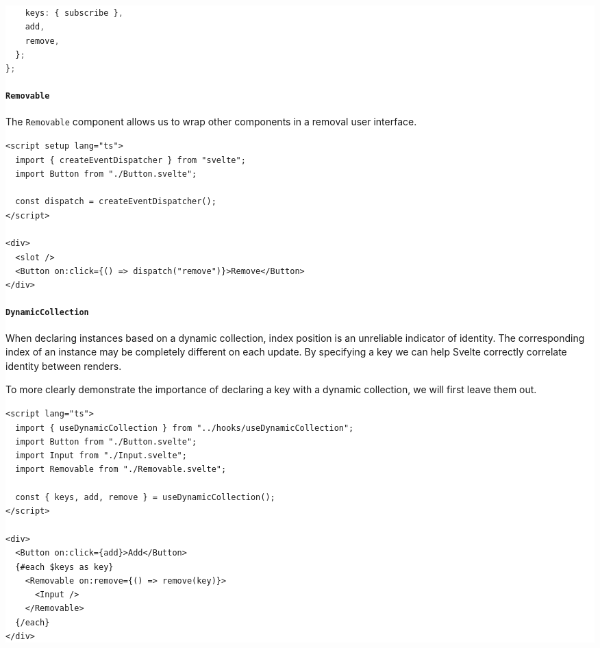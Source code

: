 ```ts
    keys: { subscribe },
    add,
    remove,
  };
};
```

#### `Removable`

The `Removable` component allows us to wrap other components in a removal user interface.

```svelte
<script setup lang="ts">
  import { createEventDispatcher } from "svelte";
  import Button from "./Button.svelte";

  const dispatch = createEventDispatcher();
</script>

<div>
  <slot />
  <Button on:click={() => dispatch("remove")}>Remove</Button>
</div>
```

#### `DynamicCollection`

When declaring instances based on a dynamic collection, index position is an unreliable indicator of identity. The corresponding index of an instance may be completely different on each update. By specifying a key we can help Svelte correctly correlate identity between renders.

To more clearly demonstrate the importance of declaring a key with a dynamic collection, we will first leave them out.

```svelte
<script lang="ts">
  import { useDynamicCollection } from "../hooks/useDynamicCollection";
  import Button from "./Button.svelte";
  import Input from "./Input.svelte";
  import Removable from "./Removable.svelte";

  const { keys, add, remove } = useDynamicCollection();
</script>

<div>
  <Button on:click={add}>Add</Button>
  {#each $keys as key}
    <Removable on:remove={() => remove(key)}>
      <Input />
    </Removable>
  {/each}
</div>
```
